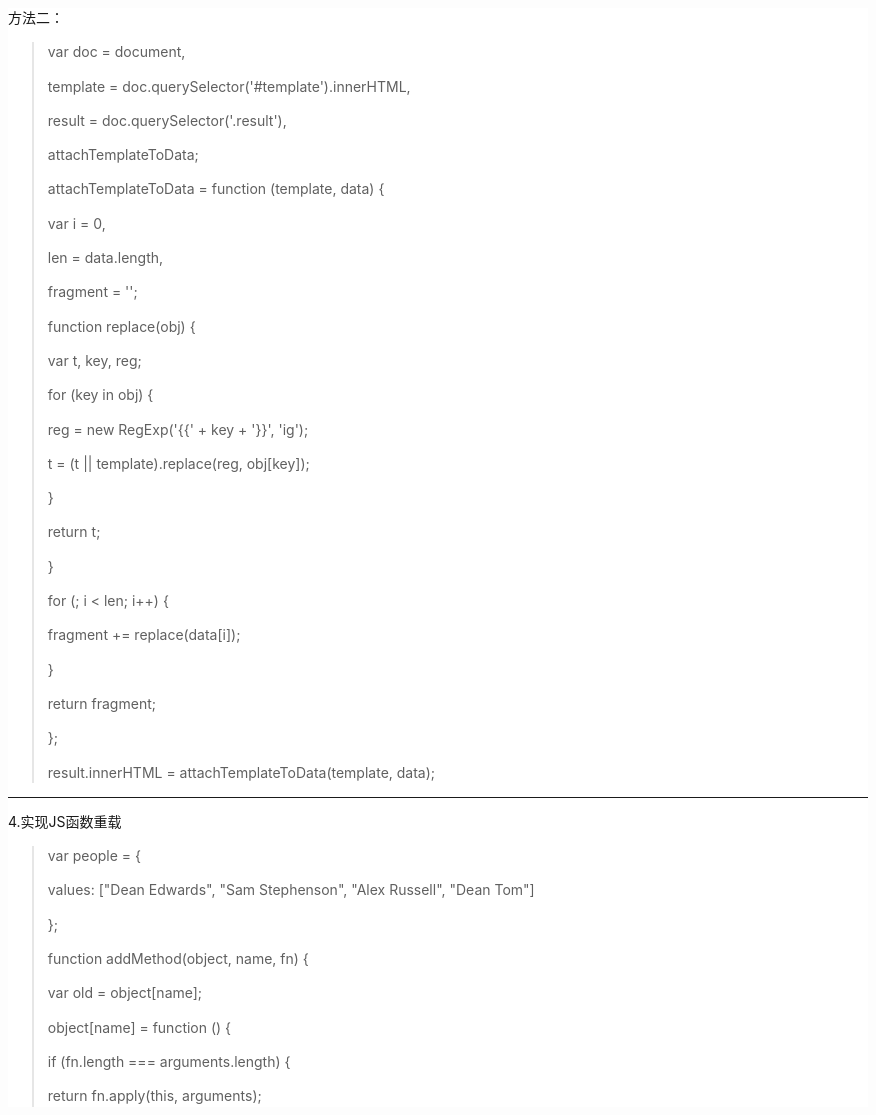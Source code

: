 方法二：

> var doc = document,
>
> template = doc.querySelector('#template').innerHTML,
>
> result = doc.querySelector('.result'),
>
> attachTemplateToData;
>
> attachTemplateToData = function (template, data) {
>
> var i = 0,
>
> len = data.length,
>
> fragment = '';
>
> function replace(obj) {
>
> var t, key, reg;
>
> for (key in obj) {
>
> reg = new RegExp('{{' + key + '}}', 'ig');
>
> t = (t || template).replace(reg, obj[key]);
>
> }
>
> return t;
>
> }
>
> for (; i < len; i++) {
>
> fragment += replace(data[i]);
>
> }
>
> return fragment;
>
> };
>
> result.innerHTML = attachTemplateToData(template, data);

------

4.实现JS函数重载

> var people = {
>
> values: ["Dean Edwards", "Sam Stephenson", "Alex Russell", "Dean Tom"]
>
> };
>
> function addMethod(object, name, fn) {
>
> var old = object[name];
>
> object[name] = function () {
>
> if (fn.length === arguments.length) {
>
> return fn.apply(this, arguments);